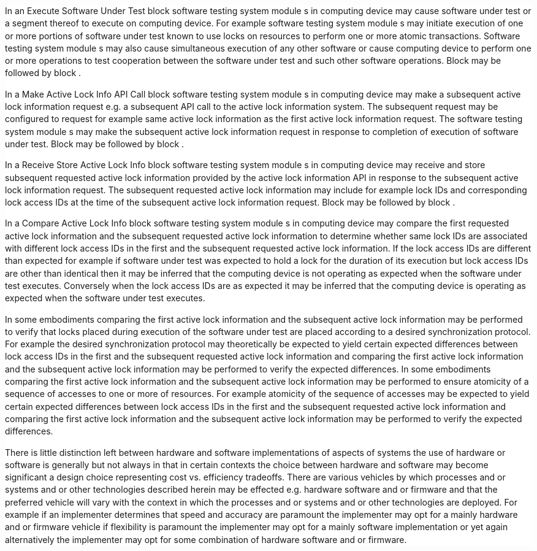 In an Execute Software Under Test block software testing system module s in computing device may cause software under test or a segment thereof to execute on computing device. For example software testing system module s may initiate execution of one or more portions of software under test known to use locks on resources to perform one or more atomic transactions. Software testing system module s may also cause simultaneous execution of any other software or cause computing device to perform one or more operations to test cooperation between the software under test and such other software operations. Block may be followed by block .

In a Make Active Lock Info API Call block software testing system module s in computing device may make a subsequent active lock information request e.g. a subsequent API call to the active lock information system. The subsequent request may be configured to request for example same active lock information as the first active lock information request. The software testing system module s may make the subsequent active lock information request in response to completion of execution of software under test. Block may be followed by block .

In a Receive Store Active Lock Info block software testing system module s in computing device may receive and store subsequent requested active lock information provided by the active lock information API in response to the subsequent active lock information request. The subsequent requested active lock information may include for example lock IDs and corresponding lock access IDs at the time of the subsequent active lock information request. Block may be followed by block .

In a Compare Active Lock Info block software testing system module s in computing device may compare the first requested active lock information and the subsequent requested active lock information to determine whether same lock IDs are associated with different lock access IDs in the first and the subsequent requested active lock information. If the lock access IDs are different than expected for example if software under test was expected to hold a lock for the duration of its execution but lock access IDs are other than identical then it may be inferred that the computing device is not operating as expected when the software under test executes. Conversely when the lock access IDs are as expected it may be inferred that the computing device is operating as expected when the software under test executes.

In some embodiments comparing the first active lock information and the subsequent active lock information may be performed to verify that locks placed during execution of the software under test are placed according to a desired synchronization protocol. For example the desired synchronization protocol may theoretically be expected to yield certain expected differences between lock access IDs in the first and the subsequent requested active lock information and comparing the first active lock information and the subsequent active lock information may be performed to verify the expected differences. In some embodiments comparing the first active lock information and the subsequent active lock information may be performed to ensure atomicity of a sequence of accesses to one or more of resources. For example atomicity of the sequence of accesses may be expected to yield certain expected differences between lock access IDs in the first and the subsequent requested active lock information and comparing the first active lock information and the subsequent active lock information may be performed to verify the expected differences.

There is little distinction left between hardware and software implementations of aspects of systems the use of hardware or software is generally but not always in that in certain contexts the choice between hardware and software may become significant a design choice representing cost vs. efficiency tradeoffs. There are various vehicles by which processes and or systems and or other technologies described herein may be effected e.g. hardware software and or firmware and that the preferred vehicle will vary with the context in which the processes and or systems and or other technologies are deployed. For example if an implementer determines that speed and accuracy are paramount the implementer may opt for a mainly hardware and or firmware vehicle if flexibility is paramount the implementer may opt for a mainly software implementation or yet again alternatively the implementer may opt for some combination of hardware software and or firmware.
